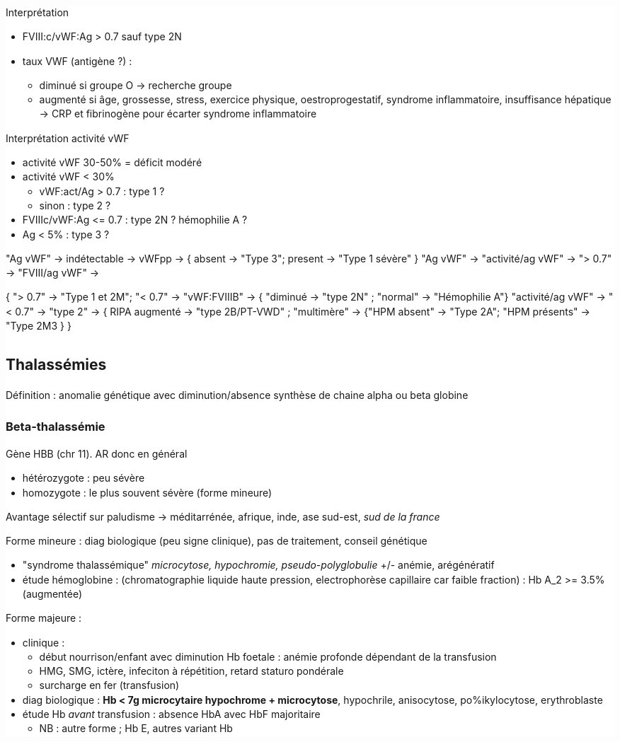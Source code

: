 Interprétation

- FVIII:c/vWF:Ag > 0.7 sauf type 2N
- taux VWF (antigène ?) : 

  - diminué si groupe O -> recherche groupe
  - augmenté si âge, grossesse, stress, exercice physique, oestroprogestatif, syndrome inflammatoire, insuffisance hépatique -> CRP et fibrinogène pour écarter syndrome inflammatoire 


Interprétation activité vWF 

- activité vWF 30-50% = déficit modéré
- activité vWF < 30%
  - vWF:act/Ag > 0.7 : type 1 ?
  - sinon : type 2 ?
- FVIIIc/vWF:Ag <= 0.7 : type 2N ? hémophilie A ?
- Ag < 5% : type 3 ?


"Ag vWF" -> indétectable -> vWFpp -> { absent -> "Type 3"; present -> "Type 1 sévère" }
"Ag vWF" -> "activité/ag vWF" -> "> 0.7" -> "FVIII/ag vWF" -> 

{ "> 0.7" -> "Type 1 et 2M";
"< 0.7" -> "vWF:FVIIIB" -> { "diminué -> "type 2N" ; "normal" -> "Hémophilie A"}
"activité/ag vWF" -> "< 0.7" -> "type 2" -> { RIPA augmenté -> "type 2B/PT-VWD"  ;
"multimère" -> {"HPM absent" -> "Type 2A";
"HPM présents" -> "Type 2M3 }
}

## Thalassémies

Définition : anomalie génétique avec diminution/absence synthèse de chaine alpha ou beta globine

### Beta-thalassémie

Gène HBB (chr 11). AR donc en général

- hétérozygote : peu sévère 
- homozygote : le plus souvent sévère (forme mineure)

Avantage sélectif sur paludisme -> méditarrénée, afrique, inde, ase sud-est, *sud de la france*

Forme mineure : diag biologique (peu signe clinique), pas de traitement, conseil génétique

- "syndrome thalassémique"  *microcytose, hypochromie, pseudo-polyglobulie* +/- anémie, arégénératif
- étude hémoglobine : (chromatographie liquide haute pression, electrophorèse capillaire car faible fraction) : Hb A_2 >= 3.5% (augmentée)

Forme majeure :

- clinique :
  - début nourrison/enfant avec diminution Hb foetale : anémie profonde dépendant de la transfusion
  - HMG, SMG, ictère, infeciton à répétition, retard staturo pondérale
  - surcharge en fer (transfusion)
- diag biologique : **Hb < 7g microcytaire hypochrome + microcytose**, hypochrile, anisocytose, po%ikylocytose, erythroblaste
- étude Hb *avant* transfusion : absence HbA avec HbF majoritaire
  - NB : autre forme ; Hb E, autres variant Hb
